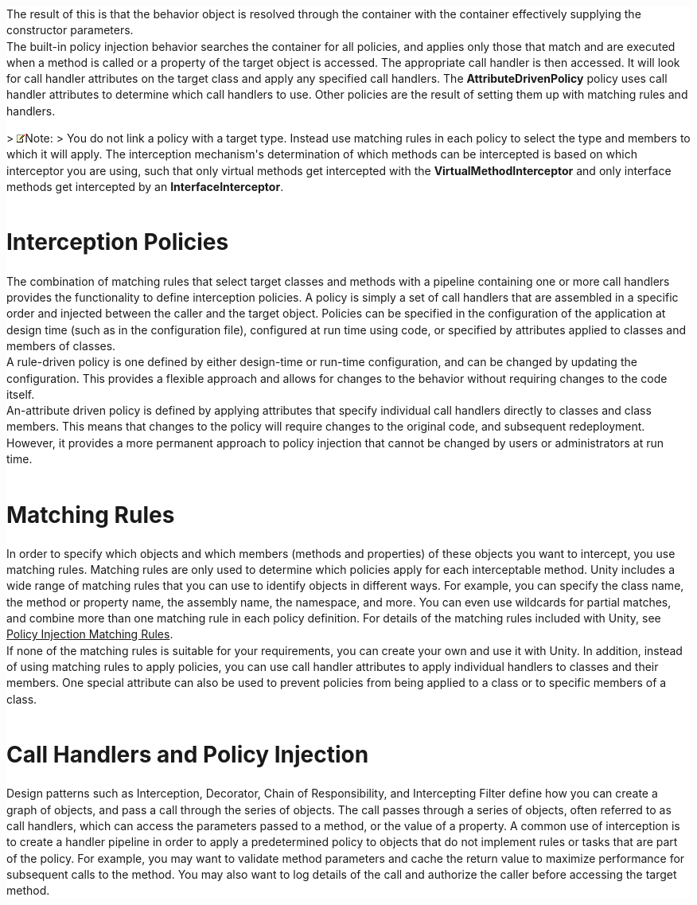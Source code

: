 The result of this is that the behavior object is resolved through the container with the container effectively supplying the constructor parameters.   
The built-in policy injection behavior searches the container for all policies, and applies only those that match and are executed when a method is called or a property of the target object is accessed. The appropriate call handler is then accessed. It will look for call handler attributes on the target class and apply any specified call handlers. The **AttributeDrivenPolicy** policy uses call handler attributes to determine which call handlers to use. Other policies are the result of setting them up with matching rules and handlers.   

&gt; ![](/images/note.gif)Note:
&gt; You do not link a policy with a target type. Instead use matching rules in each policy to select the type and members to which it will apply.
The interception mechanism's determination of which methods can be intercepted is based on which interceptor you are using, such that only virtual methods get intercepted with the **VirtualMethodInterceptor** and only interface methods get intercepted by an **InterfaceInterceptor**.  

# Interception Policies #
<a name="interception_policies" href="#" xmlns:xlink="http://www.w3.org/1999/xlink"><span /></a>The combination of matching rules that select target classes and methods with a pipeline containing one or more call handlers provides the functionality to define interception policies.  A policy is simply a set of call handlers that are assembled in a specific order and injected between the caller and the target object.  Policies can be specified in the configuration of the application at design time (such as in the configuration file), configured at run time using code, or specified by attributes applied to classes and members of classes.   
A rule-driven policy is one defined by either design-time or run-time configuration, and can be changed by updating the configuration. This provides a flexible approach and allows for changes to the behavior without requiring changes to the code itself.  
An-attribute driven policy is defined by applying attributes that specify individual call handlers directly to classes and class members. This means that changes to the policy will require changes to the original code, and subsequent redeployment. However, it provides a more permanent approach to policy injection that cannot be changed by users or administrators at run time.    

# Matching Rules #
<a name="interception_matchingrules" href="#" xmlns:xlink="http://www.w3.org/1999/xlink"><span /></a>In order to specify which objects and which members (methods and properties) of these objects you want to intercept, you use matching rules. Matching rules are only used to determine which policies apply for each interceptable method. Unity includes a wide range of matching rules that you can use to identify objects in different ways. For example, you can specify the class name, the method or property name, the assembly name, the namespace, and more. You can even use wildcards for partial matches, and combine more than one matching rule in each policy definition. For details of the matching rules included with Unity, see [Policy Injection Matching Rules](test-markdown_412f3261-e0f5-4998-8373-5dc2ebda16af.html).   
If none of the matching rules is suitable for your requirements, you can create your own and use it with Unity. In addition, instead of using matching rules to apply policies, you can use call handler attributes to apply individual handlers to classes and their members. One special attribute can also be used to prevent policies from being applied to a class or to specific members of a class.  

# Call Handlers and Policy Injection #
<a name="interception_callhandlers" href="#" xmlns:xlink="http://www.w3.org/1999/xlink"><span /></a>Design patterns such as Interception, Decorator, Chain of Responsibility, and Intercepting Filter define how you can create a graph of objects, and pass a call through the series of objects. The call passes through a series of objects, often referred to as call handlers, which can access the parameters passed to a method, or the value of a property. A common use of interception is to create a handler pipeline in order to apply a predetermined policy to objects that do not implement rules or tasks that are part of the policy. For example, you may want to validate method parameters and cache the return value to maximize performance for subsequent calls to the method. You may also want to log details of the call and authorize the caller before accessing the target method.  